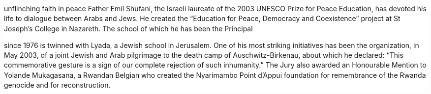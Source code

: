 unflinching faith in peace 
Father Emil Shufani, 
the Israeli laureate 
of the 2003 UNESCO 
Prize for Peace 
Education, has 
devoted his life to 
dialogue between 
Arabs and Jews. 
He created the 
“Education for Peace, 
Democracy and 
Coexistence” project 
at St Joseph’s College 
in Nazareth. The 
school of which he 
has been the Principal 
   
 
since 1976 is 
twinned with Lyada, 
a Jewish school in 
Jerusalem. One of 
his most striking 
initiatives has been 
the organization, 
in May 2003, of a 
joint Jewish and 
Arab pilgrimage to 
the death camp of 
Auschwitz-Birkenau, 
about which he 
declared: “This 
commemorative 
gesture is a sign 
of our complete 
rejection of such 
inhumanity.” 
The Jury also 
awarded an 
Honourable 
Mention to Yolande 
Mukagasana, a 
Rwandan Belgian 
who created the 
Nyarimambo Point 
d’Appui foundation 
for remembrance 
of the Rwanda 
genocide and for 
reconstruction. 
   